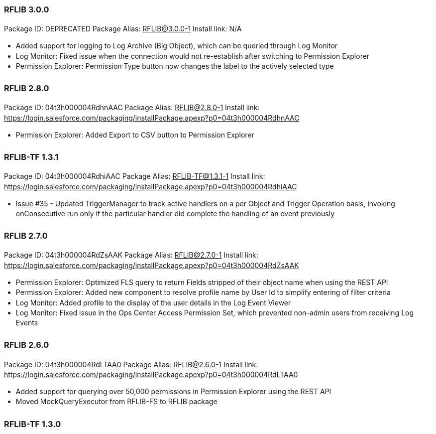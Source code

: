 ### RFLIB 3.0.0

Package ID: DEPRECATED
Package Alias: RFLIB@3.0.0-1
Install link: N/A

-   Added support for logging to Log Archive (Big Object), which can be queried through Log Monitor
-   Log Monitor: Fixed issue when the connection would not re-establish after switching to Permission Explorer
-   Permission Explorer: Permission Type button now changes the label to the actively selected type

### RFLIB 2.8.0

Package ID: 04t3h000004RdhnAAC
Package Alias: RFLIB@2.8.0-1
Install link: https://login.salesforce.com/packaging/installPackage.apexp?p0=04t3h000004RdhnAAC

-   Permission Explorer: Added Export to CSV button to Permission Explorer

### RFLIB-TF 1.3.1

Package ID: 04t3h000004RdhiAAC
Package Alias: RFLIB-TF@1.3.1-1
Install link: https://login.salesforce.com/packaging/installPackage.apexp?p0=04t3h000004RdhiAAC

-   [Issue #35](https://github.com/j-fischer/rflib/issues/35) - Updated TriggerManager to track active handlers on a per Object and Trigger Operation basis, invoking onConsecutive run only if the particular handler did complete the handling of an event previously

### RFLIB 2.7.0

Package ID: 04t3h000004RdZsAAK
Package Alias: RFLIB@2.7.0-1
Install link: https://login.salesforce.com/packaging/installPackage.apexp?p0=04t3h000004RdZsAAK

-   Permission Explorer: Optimized FLS query to return Fields stripped of their object name when using the REST API
-   Permission Explorer: Added new component to resolve profile name by User Id to simplify entering of filter criteria
-   Log Monitor: Added profile to the display of the user details in the Log Event Viewer
-   Log Monitor: Fixed issue in the Ops Center Access Permission Set, which prevented non-admin users from receiving Log Events

### RFLIB 2.6.0

Package ID: 04t3h000004RdLTAA0
Package Alias: RFLIB@2.6.0-1
Install link: https://login.salesforce.com/packaging/installPackage.apexp?p0=04t3h000004RdLTAA0

-   Added support for querying over 50,000 permissions in Permission Explorer using the REST API
-   Moved MockQueryExecutor from RFLIB-FS to RFLIB package

### RFLIB-TF 1.3.0
